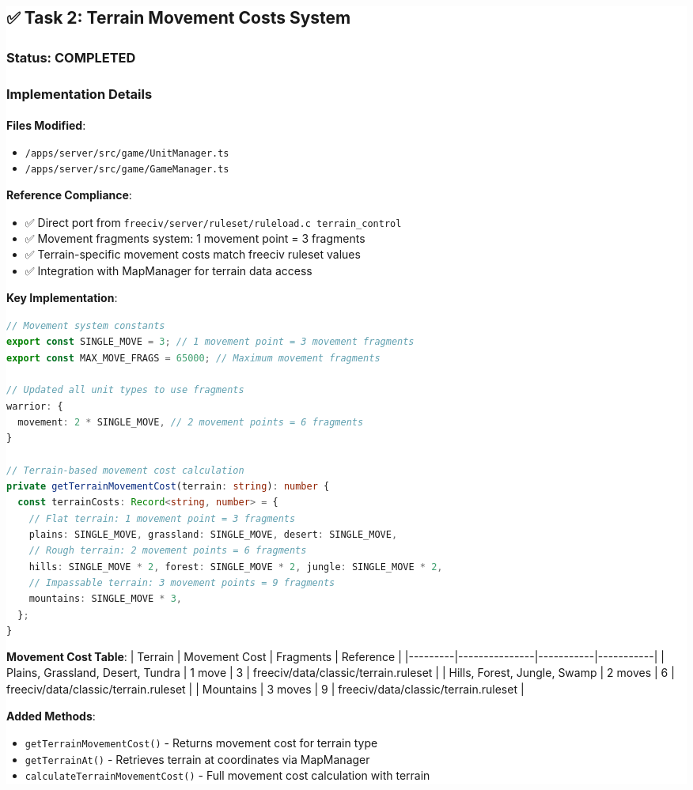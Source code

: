 ## ✅ Task 2: Terrain Movement Costs System

### **Status: COMPLETED**

### Implementation Details

**Files Modified**: 
- `/apps/server/src/game/UnitManager.ts`
- `/apps/server/src/game/GameManager.ts`

**Reference Compliance**:
- ✅ Direct port from `freeciv/server/ruleset/ruleload.c terrain_control`
- ✅ Movement fragments system: 1 movement point = 3 fragments
- ✅ Terrain-specific movement costs match freeciv ruleset values
- ✅ Integration with MapManager for terrain data access

**Key Implementation**:
```typescript
// Movement system constants
export const SINGLE_MOVE = 3; // 1 movement point = 3 movement fragments
export const MAX_MOVE_FRAGS = 65000; // Maximum movement fragments

// Updated all unit types to use fragments
warrior: {
  movement: 2 * SINGLE_MOVE, // 2 movement points = 6 fragments
}

// Terrain-based movement cost calculation
private getTerrainMovementCost(terrain: string): number {
  const terrainCosts: Record<string, number> = {
    // Flat terrain: 1 movement point = 3 fragments
    plains: SINGLE_MOVE, grassland: SINGLE_MOVE, desert: SINGLE_MOVE,
    // Rough terrain: 2 movement points = 6 fragments  
    hills: SINGLE_MOVE * 2, forest: SINGLE_MOVE * 2, jungle: SINGLE_MOVE * 2,
    // Impassable terrain: 3 movement points = 9 fragments
    mountains: SINGLE_MOVE * 3,
  };
}
```

**Movement Cost Table**:
| Terrain | Movement Cost | Fragments | Reference |
|---------|---------------|-----------|-----------|
| Plains, Grassland, Desert, Tundra | 1 move | 3 | freeciv/data/classic/terrain.ruleset |
| Hills, Forest, Jungle, Swamp | 2 moves | 6 | freeciv/data/classic/terrain.ruleset |
| Mountains | 3 moves | 9 | freeciv/data/classic/terrain.ruleset |

**Added Methods**:
- `getTerrainMovementCost()` - Returns movement cost for terrain type
- `getTerrainAt()` - Retrieves terrain at coordinates via MapManager
- `calculateTerrainMovementCost()` - Full movement cost calculation with terrain
